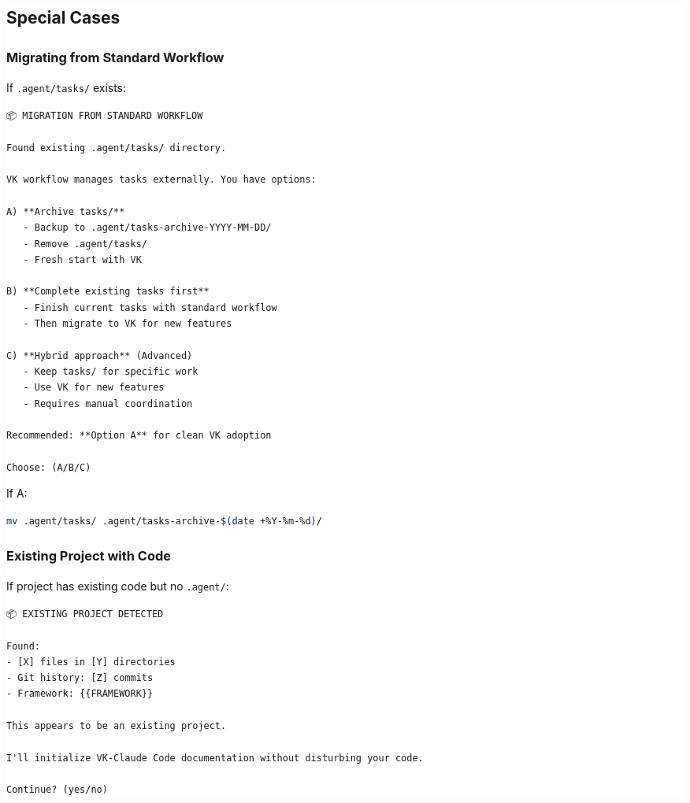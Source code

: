 
## Special Cases

### Migrating from Standard Workflow

If `.agent/tasks/` exists:

```
📦 MIGRATION FROM STANDARD WORKFLOW

Found existing .agent/tasks/ directory.

VK workflow manages tasks externally. You have options:

A) **Archive tasks/**
   - Backup to .agent/tasks-archive-YYYY-MM-DD/
   - Remove .agent/tasks/
   - Fresh start with VK

B) **Complete existing tasks first**
   - Finish current tasks with standard workflow
   - Then migrate to VK for new features

C) **Hybrid approach** (Advanced)
   - Keep tasks/ for specific work
   - Use VK for new features
   - Requires manual coordination

Recommended: **Option A** for clean VK adoption

Choose: (A/B/C)
```

If A:
```bash
mv .agent/tasks/ .agent/tasks-archive-$(date +%Y-%m-%d)/
```

### Existing Project with Code

If project has existing code but no `.agent/`:

```
📦 EXISTING PROJECT DETECTED

Found:
- [X] files in [Y] directories
- Git history: [Z] commits
- Framework: {{FRAMEWORK}}

This appears to be an existing project.

I'll initialize VK-Claude Code documentation without disturbing your code.

Continue? (yes/no)
```
